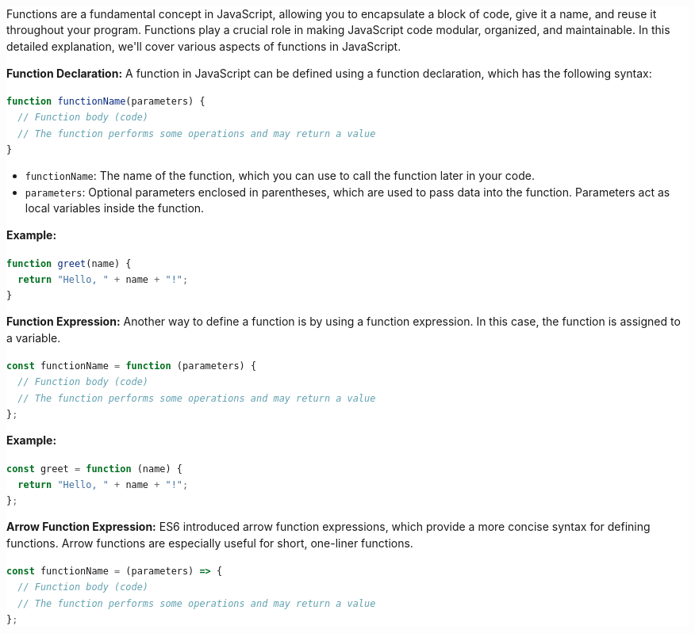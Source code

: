 Functions are a fundamental concept in JavaScript, allowing you to encapsulate a block of code, give it a name, and reuse it throughout your program. Functions play a crucial role in making JavaScript code modular, organized, and maintainable. In this detailed explanation, we'll cover various aspects of functions in JavaScript.

**Function Declaration:**
A function in JavaScript can be defined using a function declaration, which has the following syntax:

```javascript
function functionName(parameters) {
  // Function body (code)
  // The function performs some operations and may return a value
}
```

- `functionName`: The name of the function, which you can use to call the function later in your code.
- `parameters`: Optional parameters enclosed in parentheses, which are used to pass data into the function. Parameters act as local variables inside the function.

**Example:**

```javascript
function greet(name) {
  return "Hello, " + name + "!";
}
```

**Function Expression:**
Another way to define a function is by using a function expression. In this case, the function is assigned to a variable.

```javascript
const functionName = function (parameters) {
  // Function body (code)
  // The function performs some operations and may return a value
};
```

**Example:**

```javascript
const greet = function (name) {
  return "Hello, " + name + "!";
};
```

**Arrow Function Expression:**
ES6 introduced arrow function expressions, which provide a more concise syntax for defining functions. Arrow functions are especially useful for short, one-liner functions.

```javascript
const functionName = (parameters) => {
  // Function body (code)
  // The function performs some operations and may return a value
};
```
